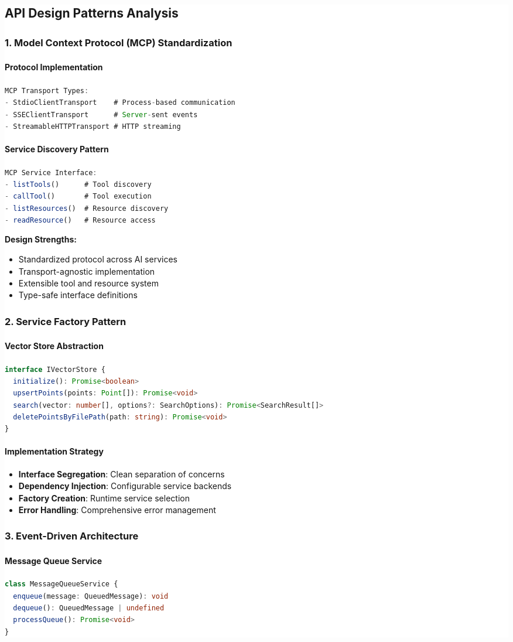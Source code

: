 ## API Design Patterns Analysis

### 1. Model Context Protocol (MCP) Standardization

#### Protocol Implementation
```typescript
MCP Transport Types:
- StdioClientTransport    # Process-based communication
- SSEClientTransport      # Server-sent events
- StreamableHTTPTransport # HTTP streaming
```

#### Service Discovery Pattern
```typescript
MCP Service Interface:
- listTools()      # Tool discovery
- callTool()       # Tool execution
- listResources()  # Resource discovery
- readResource()   # Resource access
```

**Design Strengths:**
- Standardized protocol across AI services
- Transport-agnostic implementation
- Extensible tool and resource system
- Type-safe interface definitions

### 2. Service Factory Pattern

#### Vector Store Abstraction
```typescript
interface IVectorStore {
  initialize(): Promise<boolean>
  upsertPoints(points: Point[]): Promise<void>
  search(vector: number[], options?: SearchOptions): Promise<SearchResult[]>
  deletePointsByFilePath(path: string): Promise<void>
}
```

#### Implementation Strategy
- **Interface Segregation**: Clean separation of concerns
- **Dependency Injection**: Configurable service backends
- **Factory Creation**: Runtime service selection
- **Error Handling**: Comprehensive error management

### 3. Event-Driven Architecture

#### Message Queue Service
```typescript
class MessageQueueService {
  enqueue(message: QueuedMessage): void
  dequeue(): QueuedMessage | undefined
  processQueue(): Promise<void>
}
```
